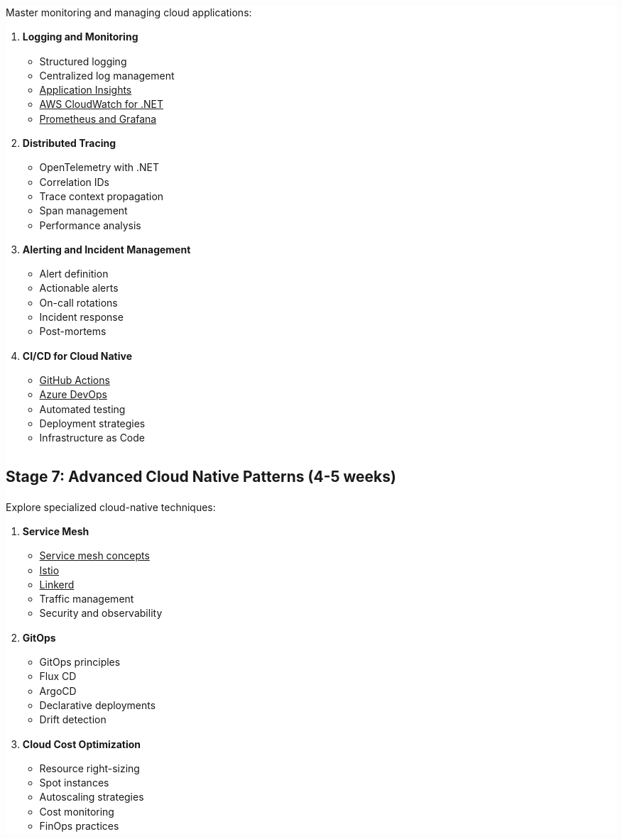Master monitoring and managing cloud applications:

1. **Logging and Monitoring**
   - Structured logging
   - Centralized log management
   - [Application Insights](../devops/monitoring/application-insights.md)
   - [AWS CloudWatch for .NET](../cloud/aws/cloudwatch.md)
   - [Prometheus and Grafana](../devops/monitoring/prometheus-grafana.md)

2. **Distributed Tracing**
   - OpenTelemetry with .NET
   - Correlation IDs
   - Trace context propagation
   - Span management
   - Performance analysis

3. **Alerting and Incident Management**
   - Alert definition
   - Actionable alerts
   - On-call rotations
   - Incident response
   - Post-mortems

4. **CI/CD for Cloud Native**
   - [GitHub Actions](../devops/github-actions.md)
   - [Azure DevOps](../devops/azure-devops.md)
   - Automated testing
   - Deployment strategies
   - Infrastructure as Code

## Stage 7: Advanced Cloud Native Patterns (4-5 weeks)

Explore specialized cloud-native techniques:

1. **Service Mesh**
   - [Service mesh concepts](../containers/service-mesh/introduction.md)
   - [Istio](../containers/service-mesh/istio.md)
   - [Linkerd](../containers/service-mesh/linkerd.md)
   - Traffic management
   - Security and observability

2. **GitOps**
   - GitOps principles
   - Flux CD
   - ArgoCD
   - Declarative deployments
   - Drift detection

3. **Cloud Cost Optimization**
   - Resource right-sizing
   - Spot instances
   - Autoscaling strategies
   - Cost monitoring
   - FinOps practices
